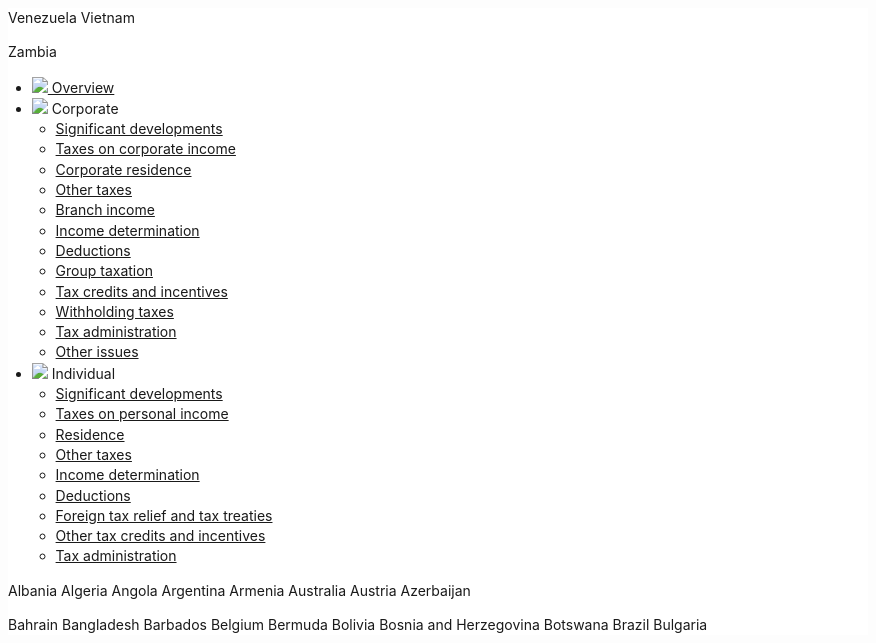   Venezuela
  Vietnam
  
  Zambia
* [![](../../-/media/world-wide-tax-summaries/dev/overview-inactive-nav-icon.ashx%3Frev=dee1bb7128b64699a86a2a3f76847756&revision=dee1bb71-28b6-4699-a86a-2a3f76847756&hash=9005AA450606A6D2D6725C43CAAFA1FE11631251)
  Overview](../../thailand.html)
* ![](../../-/media/world-wide-tax-summaries/dev/corporate-active-nav-icon.ashx%3Frev=e54e9d5b7d6f49b8a9de27757112981b&revision=e54e9d5b-7d6f-49b8-a9de-27757112981b&hash=24295379334D867E5CEB564DB7B5655AFB8CA649)
  Corporate
  + [Significant developments](significant-developments.html)
  + [Taxes on corporate income](../../thailand%3FtopicTypeId=c12cad9f-d48e-4615-8593-1f45abaa4886.html)
  + [Corporate residence](corporate-residence.html)
  + [Other taxes](../../thailand%3FtopicTypeId=399bcbae-2967-429b-b371-99be91a47b34.html)
  + [Branch income](branch-income.html)
  + [Income determination](../../thailand%3FtopicTypeId=acb0dfca-7ffb-4322-9fd9-f9f8521a016c.html)
  + [Deductions](deductions.html)
  + [Group taxation](group-taxation.html)
  + [Tax credits and incentives](tax-credits-and-incentives.html)
  + [Withholding taxes](../../thailand%3FtopicTypeId=d81ae229-7a96-42b6-8259-b912bb9d0322.html)
  + [Tax administration](../../thailand%3FtopicTypeId=c3980974-40d6-4ba4-8a3e-eba74cf5f5b9.html)
  + [Other issues](other-issues.html)
* ![](../../-/media/world-wide-tax-summaries/dev/individual-inactive-nav-icon.ashx%3Frev=03b86f89ec914ecdaac1550e9f0b113f&revision=03b86f89-ec91-4ecd-aac1-550e9f0b113f&hash=FC11F4F8557815513DCBD945919A90DE94EE1FC0)
  Individual
  + [Significant developments](../individual/significant-developments.html)
  + [Taxes on personal income](../../thailand%3FtopicTypeId=35fd5f5e-24ba-48d0-a39a-b76315a497dc.html)
  + [Residence](../individual/residence.html)
  + [Other taxes](../../thailand%3FtopicTypeId=2b4630b1-09c2-40e5-8405-1d8e4bb7f38c.html)
  + [Income determination](../individual/income-determination.html)
  + [Deductions](../individual/deductions.html)
  + [Foreign tax relief and tax treaties](../individual/foreign-tax-relief-and-tax-treaties.html)
  + [Other tax credits and incentives](../individual/other-tax-credits-and-incentives.html)
  + [Tax administration](../../thailand%3FtopicTypeId=31c112cd-522d-47b2-bd2c-db92a4c5dd9d.html)

Albania
Algeria
Angola
Argentina
Armenia
Australia
Austria
Azerbaijan

Bahrain
Bangladesh
Barbados
Belgium
Bermuda
Bolivia
Bosnia and Herzegovina
Botswana
Brazil
Bulgaria
